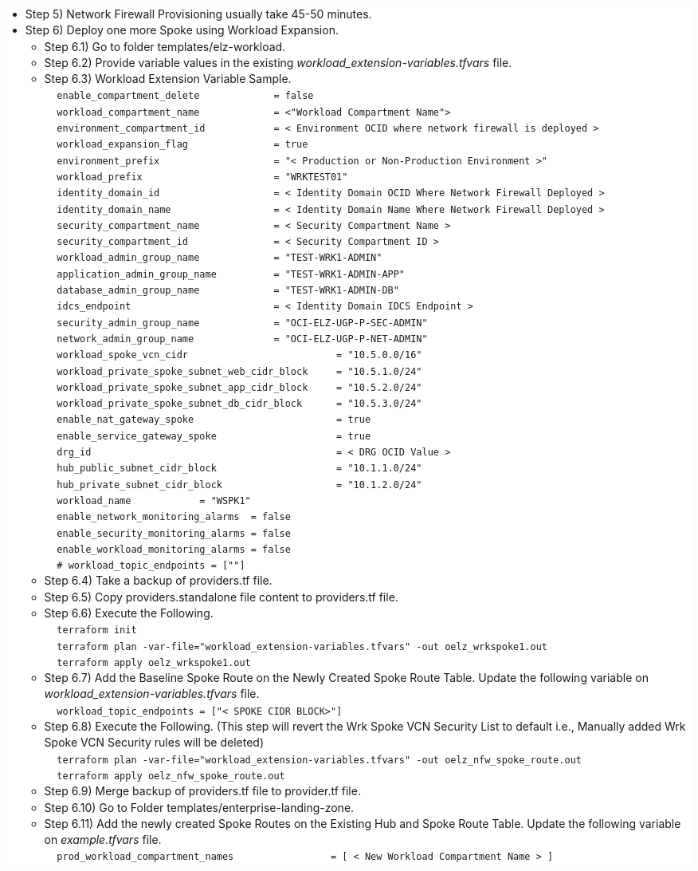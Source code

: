 * Step 5) Network Firewall Provisioning usually take 45-50 minutes.
* Step 6) Deploy one more Spoke using Workload Expansion.
    * Step 6.1) Go to folder templates/elz-workload.
    * Step 6.2) Provide variable values in the existing *workload_extension-variables.tfvars* file.
    * Step 6.3) Workload Extension Variable Sample.<br />
    &nbsp;&nbsp;&nbsp;&nbsp;`enable_compartment_delete             = false`<br />
    &nbsp;&nbsp;&nbsp;&nbsp;`workload_compartment_name             = <"Workload Compartment Name">`<br />
    &nbsp;&nbsp;&nbsp;&nbsp;`environment_compartment_id            = < Environment OCID where network firewall is deployed >`<br />
    &nbsp;&nbsp;&nbsp;&nbsp;`workload_expansion_flag               = true`<br />
    &nbsp;&nbsp;&nbsp;&nbsp;`environment_prefix                    = "< Production or Non-Production Environment >"`<br />
    &nbsp;&nbsp;&nbsp;&nbsp;`workload_prefix                       = "WRKTEST01"`<br />
    &nbsp;&nbsp;&nbsp;&nbsp;`identity_domain_id                    = < Identity Domain OCID Where Network Firewall Deployed >`<br />
    &nbsp;&nbsp;&nbsp;&nbsp;`identity_domain_name                  = < Identity Domain Name Where Network Firewall Deployed >`<br />
    &nbsp;&nbsp;&nbsp;&nbsp;`security_compartment_name             = < Security Compartment Name >`<br />
    &nbsp;&nbsp;&nbsp;&nbsp;`security_compartment_id               = < Security Compartment ID >`<br />
    &nbsp;&nbsp;&nbsp;&nbsp;`workload_admin_group_name             = "TEST-WRK1-ADMIN"`<br />
    &nbsp;&nbsp;&nbsp;&nbsp;`application_admin_group_name          = "TEST-WRK1-ADMIN-APP"`<br />
    &nbsp;&nbsp;&nbsp;&nbsp;`database_admin_group_name             = "TEST-WRK1-ADMIN-DB"`<br />
    &nbsp;&nbsp;&nbsp;&nbsp;`idcs_endpoint                         = < Identity Domain IDCS Endpoint >`<br />
    &nbsp;&nbsp;&nbsp;&nbsp;`security_admin_group_name             = "OCI-ELZ-UGP-P-SEC-ADMIN"`<br />
    &nbsp;&nbsp;&nbsp;&nbsp;`network_admin_group_name              = "OCI-ELZ-UGP-P-NET-ADMIN"`<br />
    &nbsp;&nbsp;&nbsp;&nbsp;`workload_spoke_vcn_cidr                          = "10.5.0.0/16"`<br />
    &nbsp;&nbsp;&nbsp;&nbsp;`workload_private_spoke_subnet_web_cidr_block     = "10.5.1.0/24"`<br />
    &nbsp;&nbsp;&nbsp;&nbsp;`workload_private_spoke_subnet_app_cidr_block     = "10.5.2.0/24"`<br />
    &nbsp;&nbsp;&nbsp;&nbsp;`workload_private_spoke_subnet_db_cidr_block      = "10.5.3.0/24"`<br />
    &nbsp;&nbsp;&nbsp;&nbsp;`enable_nat_gateway_spoke                         = true`<br />
    &nbsp;&nbsp;&nbsp;&nbsp;`enable_service_gateway_spoke                     = true`<br />
    &nbsp;&nbsp;&nbsp;&nbsp;`drg_id                                           = < DRG OCID Value >`<br />
    &nbsp;&nbsp;&nbsp;&nbsp;`hub_public_subnet_cidr_block                     = "10.1.1.0/24"`<br />
    &nbsp;&nbsp;&nbsp;&nbsp;`hub_private_subnet_cidr_block                    = "10.1.2.0/24"`<br />
    &nbsp;&nbsp;&nbsp;&nbsp;`workload_name            = "WSPK1"`<br />
    &nbsp;&nbsp;&nbsp;&nbsp;`enable_network_monitoring_alarms  = false`<br />
    &nbsp;&nbsp;&nbsp;&nbsp;`enable_security_monitoring_alarms = false`<br />
    &nbsp;&nbsp;&nbsp;&nbsp;`enable_workload_monitoring_alarms = false`<br />
    &nbsp;&nbsp;&nbsp;&nbsp;`# workload_topic_endpoints = [""]`<br />
    * Step 6.4) Take a backup of providers.tf file.
    * Step 6.5) Copy providers.standalone file content to providers.tf file.
    * Step 6.6) Execute the Following.<br />
    &nbsp;&nbsp;&nbsp;&nbsp;`terraform init`<br />
    &nbsp;&nbsp;&nbsp;&nbsp;`terraform plan -var-file="workload_extension-variables.tfvars" -out oelz_wrkspoke1.out`<br />
    &nbsp;&nbsp;&nbsp;&nbsp;`terraform apply oelz_wrkspoke1.out`<br />
    * Step 6.7) Add the Baseline Spoke Route on the Newly Created Spoke Route Table. Update the following variable on *workload_extension-variables.tfvars* file.<br />
    &nbsp;&nbsp;&nbsp;&nbsp;`workload_topic_endpoints = ["< SPOKE CIDR BLOCK>"]`<br />
    * Step 6.8) Execute the Following. (This step will revert the Wrk Spoke VCN Security List to default i.e., Manually added Wrk Spoke VCN Security rules will be deleted)<br />
    &nbsp;&nbsp;&nbsp;&nbsp;`terraform plan -var-file="workload_extension-variables.tfvars" -out oelz_nfw_spoke_route.out`<br />
    &nbsp;&nbsp;&nbsp;&nbsp;`terraform apply oelz_nfw_spoke_route.out`<br />
    * Step 6.9) Merge backup of providers.tf file to provider.tf file.
    * Step 6.10) Go to Folder templates/enterprise-landing-zone.
    * Step 6.11) Add the newly created Spoke Routes on the Existing Hub and Spoke Route Table. Update the following variable on *example.tfvars* file.<br />
    &nbsp;&nbsp;&nbsp;&nbsp;`prod_workload_compartment_names                 = [ < New Workload Compartment Name > ]`